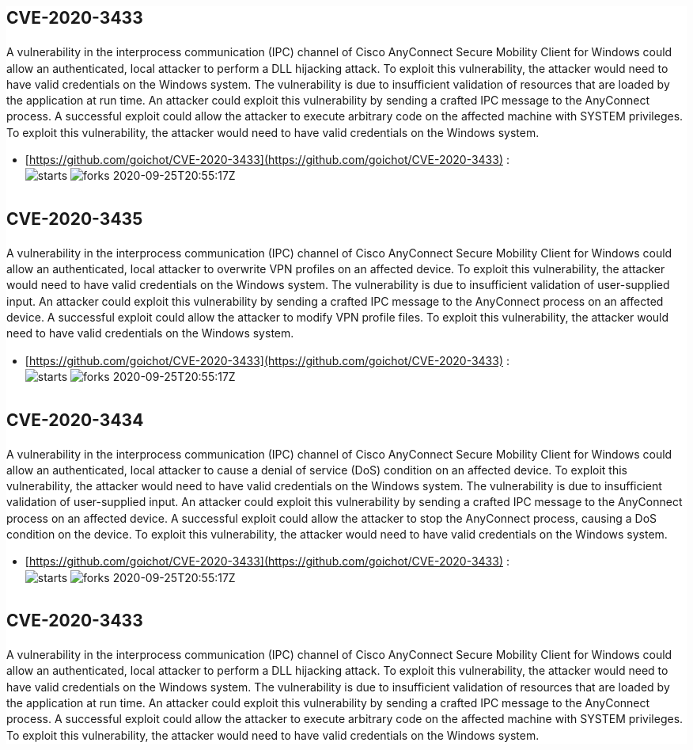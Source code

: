 ## CVE-2020-3433
 A vulnerability in the interprocess communication (IPC) channel of Cisco AnyConnect Secure Mobility Client for Windows could allow an authenticated, local attacker to perform a DLL hijacking attack. To exploit this vulnerability, the attacker would need to have valid credentials on the Windows system. The vulnerability is due to insufficient validation of resources that are loaded by the application at run time. An attacker could exploit this vulnerability by sending a crafted IPC message to the AnyConnect process. A successful exploit could allow the attacker to execute arbitrary code on the affected machine with SYSTEM privileges. To exploit this vulnerability, the attacker would need to have valid credentials on the Windows system.

- [https://github.com/goichot/CVE-2020-3433](https://github.com/goichot/CVE-2020-3433) :  
![starts](https://img.shields.io/github/stars/goichot/CVE-2020-3433.svg) 
![forks](https://img.shields.io/github/forks/goichot/CVE-2020-3433.svg) 
2020-09-25T20:55:17Z

## CVE-2020-3435
 A vulnerability in the interprocess communication (IPC) channel of Cisco AnyConnect Secure Mobility Client for Windows could allow an authenticated, local attacker to overwrite VPN profiles on an affected device. To exploit this vulnerability, the attacker would need to have valid credentials on the Windows system. The vulnerability is due to insufficient validation of user-supplied input. An attacker could exploit this vulnerability by sending a crafted IPC message to the AnyConnect process on an affected device. A successful exploit could allow the attacker to modify VPN profile files. To exploit this vulnerability, the attacker would need to have valid credentials on the Windows system.

- [https://github.com/goichot/CVE-2020-3433](https://github.com/goichot/CVE-2020-3433) :  
![starts](https://img.shields.io/github/stars/goichot/CVE-2020-3433.svg) 
![forks](https://img.shields.io/github/forks/goichot/CVE-2020-3433.svg) 
2020-09-25T20:55:17Z

## CVE-2020-3434
 A vulnerability in the interprocess communication (IPC) channel of Cisco AnyConnect Secure Mobility Client for Windows could allow an authenticated, local attacker to cause a denial of service (DoS) condition on an affected device. To exploit this vulnerability, the attacker would need to have valid credentials on the Windows system. The vulnerability is due to insufficient validation of user-supplied input. An attacker could exploit this vulnerability by sending a crafted IPC message to the AnyConnect process on an affected device. A successful exploit could allow the attacker to stop the AnyConnect process, causing a DoS condition on the device. To exploit this vulnerability, the attacker would need to have valid credentials on the Windows system.

- [https://github.com/goichot/CVE-2020-3433](https://github.com/goichot/CVE-2020-3433) :  
![starts](https://img.shields.io/github/stars/goichot/CVE-2020-3433.svg) 
![forks](https://img.shields.io/github/forks/goichot/CVE-2020-3433.svg) 
2020-09-25T20:55:17Z

## CVE-2020-3433
 A vulnerability in the interprocess communication (IPC) channel of Cisco AnyConnect Secure Mobility Client for Windows could allow an authenticated, local attacker to perform a DLL hijacking attack. To exploit this vulnerability, the attacker would need to have valid credentials on the Windows system. The vulnerability is due to insufficient validation of resources that are loaded by the application at run time. An attacker could exploit this vulnerability by sending a crafted IPC message to the AnyConnect process. A successful exploit could allow the attacker to execute arbitrary code on the affected machine with SYSTEM privileges. To exploit this vulnerability, the attacker would need to have valid credentials on the Windows system.
